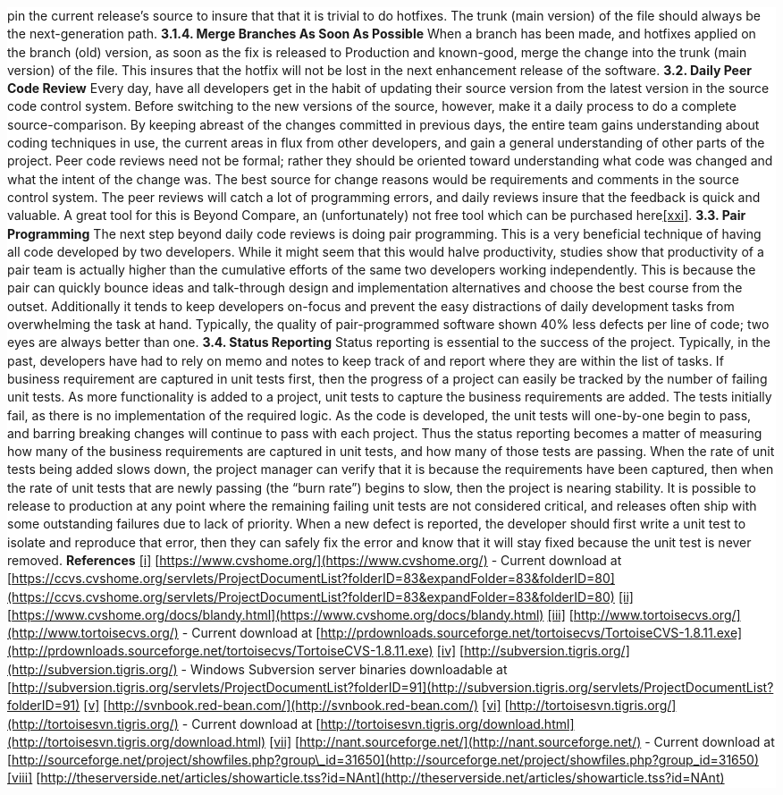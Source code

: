 pin the current release’s source to insure that that it is trivial to do hotfixes. The trunk (main version) of the file should always be the next-generation path. **3.1.4. Merge Branches As Soon As Possible** When a branch has been made, and hotfixes applied on the branch (old) version, as soon as the fix is released to Production and known-good, merge the change into the trunk (main version) of the file. This insures that the hotfix will not be lost in the next enhancement release of the software. **3.2. Daily Peer Code Review** Every day, have all developers get in the habit of updating their source version from the latest version in the source code control system. Before switching to the new versions of the source, however, make it a daily process to do a complete source-comparison. By keeping abreast of the changes committed in previous days, the entire team gains understanding about coding techniques in use, the current areas in flux from other developers, and gain a general understanding of other parts of the project. Peer code reviews need not be formal; rather they should be oriented toward understanding what code was changed and what the intent of the change was. The best source for change reasons would be requirements and comments in the source control system. The peer reviews will catch a lot of programming errors, and daily reviews insure that the feedback is quick and valuable. A great tool for this is Beyond Compare, an (unfortunately) not free tool which can be purchased here[\[xxi\]](http://www.blogger.com/app/post.pyra?blogID=5822946#_edn21). **3.3. Pair Programming** The next step beyond daily code reviews is doing pair programming. This is a very beneficial technique of having all code developed by two developers. While it might seem that this would halve productivity, studies show that productivity of a pair team is actually higher than the cumulative efforts of the same two developers working independently. This is because the pair can quickly bounce ideas and talk-through design and implementation alternatives and choose the best course from the outset. Additionally it tends to keep developers on-focus and prevent the easy distractions of daily development tasks from overwhelming the task at hand. Typically, the quality of pair-programmed software shown 40% less defects per line of code; two eyes are always better than one. **3.4. Status Reporting** Status reporting is essential to the success of the project. Typically, in the past, developers have had to rely on memo and notes to keep track of and report where they are within the list of tasks. If business requirement are captured in unit tests first, then the progress of a project can easily be tracked by the number of failing unit tests. As more functionality is added to a project, unit tests to capture the business requirements are added. The tests initially fail, as there is no implementation of the required logic. As the code is developed, the unit tests will one-by-one begin to pass, and barring breaking changes will continue to pass with each project. Thus the status reporting becomes a matter of measuring how many of the business requirements are captured in unit tests, and how many of those tests are passing. When the rate of unit tests being added slows down, the project manager can verify that it is because the requirements have been captured, then when the rate of unit tests that are newly passing (the “burn rate”) begins to slow, then the project is nearing stability. It is possible to release to production at any point where the remaining failing unit tests are not considered critical, and releases often ship with some outstanding failures due to lack of priority. When a new defect is reported, the developer should first write a unit test to isolate and reproduce that error, then they can safely fix the error and know that it will stay fixed because the unit test is never removed. **References** [\[i\]](http://www.blogger.com/app/post.pyra?blogID=5822946#_ednref1) [https://www.cvshome.org/](https://www.cvshome.org/) - Current download at [https://ccvs.cvshome.org/servlets/ProjectDocumentList?folderID=83&expandFolder=83&folderID=80](https://ccvs.cvshome.org/servlets/ProjectDocumentList?folderID=83&expandFolder=83&folderID=80) [\[ii\]](http://www.blogger.com/app/post.pyra?blogID=5822946#_ednref2) [https://www.cvshome.org/docs/blandy.html](https://www.cvshome.org/docs/blandy.html) [\[iii\]](http://www.blogger.com/app/post.pyra?blogID=5822946#_ednref3) [http://www.tortoisecvs.org/](http://www.tortoisecvs.org/) - Current download at [http://prdownloads.sourceforge.net/tortoisecvs/TortoiseCVS-1.8.11.exe](http://prdownloads.sourceforge.net/tortoisecvs/TortoiseCVS-1.8.11.exe) [\[iv\]](http://www.blogger.com/app/post.pyra?blogID=5822946#_ednref4) [http://subversion.tigris.org/](http://subversion.tigris.org/) - Windows Subversion server binaries downloadable at [http://subversion.tigris.org/servlets/ProjectDocumentList?folderID=91](http://subversion.tigris.org/servlets/ProjectDocumentList?folderID=91) [\[v\]](http://www.blogger.com/app/post.pyra?blogID=5822946#_ednref5) [http://svnbook.red-bean.com/](http://svnbook.red-bean.com/) [\[vi\]](http://www.blogger.com/app/post.pyra?blogID=5822946#_ednref6) [http://tortoisesvn.tigris.org/](http://tortoisesvn.tigris.org/) - Current download at [http://tortoisesvn.tigris.org/download.html](http://tortoisesvn.tigris.org/download.html) [\[vii\]](http://www.blogger.com/app/post.pyra?blogID=5822946#_ednref7) [http://nant.sourceforge.net/](http://nant.sourceforge.net/) - Current download at [http://sourceforge.net/project/showfiles.php?group\_id=31650](http://sourceforge.net/project/showfiles.php?group_id=31650) [\[viii\]](http://www.blogger.com/app/post.pyra?blogID=5822946#_ednref8) [http://theserverside.net/articles/showarticle.tss?id=NAnt](http://theserverside.net/articles/showarticle.tss?id=NAnt)